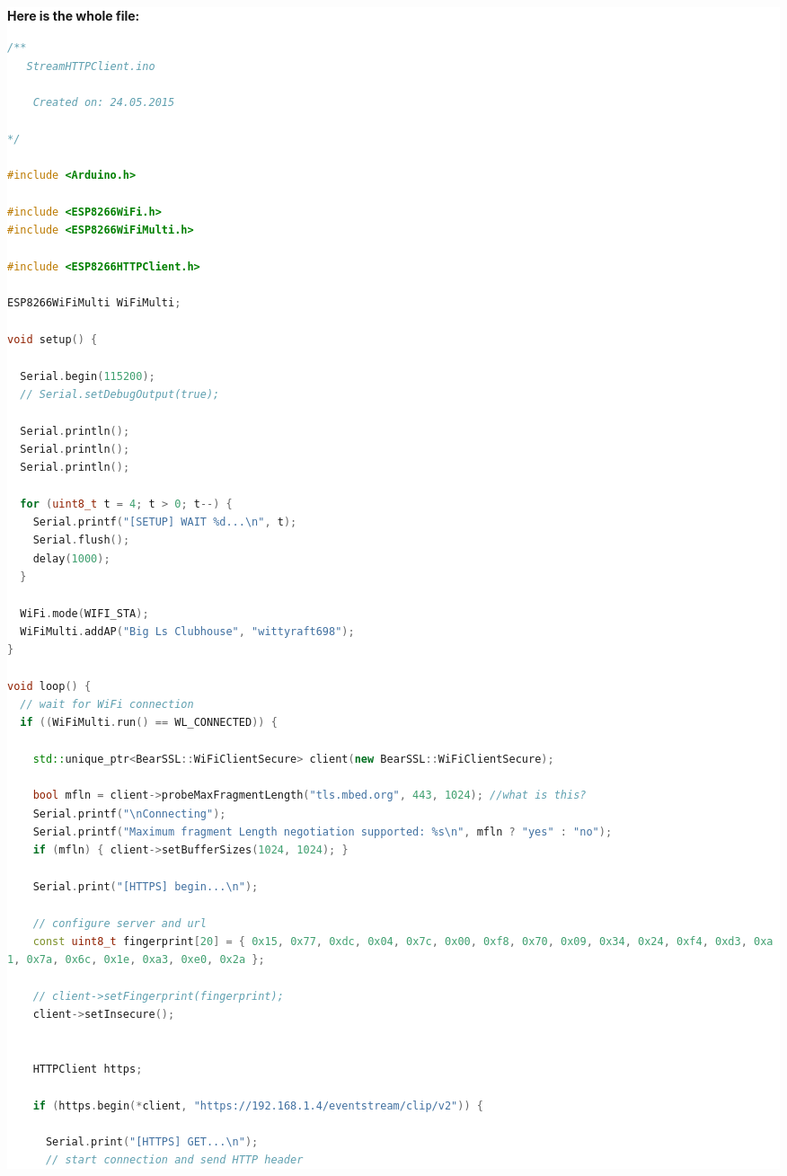 **Here is the whole file:**
```c++
/**
   StreamHTTPClient.ino

    Created on: 24.05.2015

*/

#include <Arduino.h>

#include <ESP8266WiFi.h>
#include <ESP8266WiFiMulti.h>

#include <ESP8266HTTPClient.h>

ESP8266WiFiMulti WiFiMulti;

void setup() {

  Serial.begin(115200);
  // Serial.setDebugOutput(true);

  Serial.println();
  Serial.println();
  Serial.println();

  for (uint8_t t = 4; t > 0; t--) {
    Serial.printf("[SETUP] WAIT %d...\n", t);
    Serial.flush();
    delay(1000);
  }

  WiFi.mode(WIFI_STA);
  WiFiMulti.addAP("Big Ls Clubhouse", "wittyraft698");
}

void loop() {
  // wait for WiFi connection
  if ((WiFiMulti.run() == WL_CONNECTED)) {

    std::unique_ptr<BearSSL::WiFiClientSecure> client(new BearSSL::WiFiClientSecure);

    bool mfln = client->probeMaxFragmentLength("tls.mbed.org", 443, 1024); //what is this?
    Serial.printf("\nConnecting");
    Serial.printf("Maximum fragment Length negotiation supported: %s\n", mfln ? "yes" : "no");
    if (mfln) { client->setBufferSizes(1024, 1024); }

    Serial.print("[HTTPS] begin...\n");

    // configure server and url
    const uint8_t fingerprint[20] = { 0x15, 0x77, 0xdc, 0x04, 0x7c, 0x00, 0xf8, 0x70, 0x09, 0x34, 0x24, 0xf4, 0xd3, 0xa1, 0x7a, 0x6c, 0x1e, 0xa3, 0xe0, 0x2a };

    // client->setFingerprint(fingerprint);
    client->setInsecure();


    HTTPClient https;

    if (https.begin(*client, "https://192.168.1.4/eventstream/clip/v2")) {

      Serial.print("[HTTPS] GET...\n");
      // start connection and send HTTP header
```